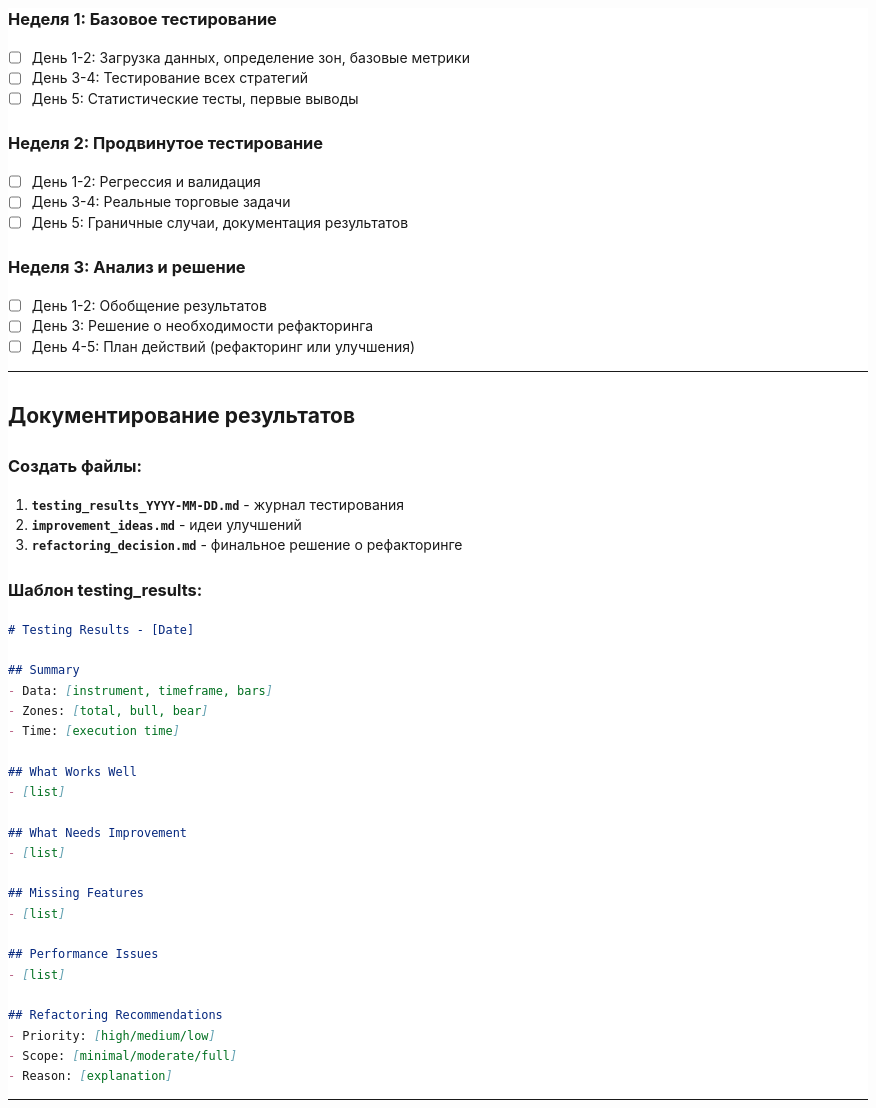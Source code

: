 ### Неделя 1: Базовое тестирование
- [ ] День 1-2: Загрузка данных, определение зон, базовые метрики
- [ ] День 3-4: Тестирование всех стратегий
- [ ] День 5: Статистические тесты, первые выводы

### Неделя 2: Продвинутое тестирование
- [ ] День 1-2: Регрессия и валидация
- [ ] День 3-4: Реальные торговые задачи
- [ ] День 5: Граничные случаи, документация результатов

### Неделя 3: Анализ и решение
- [ ] День 1-2: Обобщение результатов
- [ ] День 3: Решение о необходимости рефакторинга
- [ ] День 4-5: План действий (рефакторинг или улучшения)

---

## Документирование результатов

### Создать файлы:

1. **`testing_results_YYYY-MM-DD.md`** - журнал тестирования
2. **`improvement_ideas.md`** - идеи улучшений
3. **`refactoring_decision.md`** - финальное решение о рефакторинге

### Шаблон testing_results:

```markdown
# Testing Results - [Date]

## Summary
- Data: [instrument, timeframe, bars]
- Zones: [total, bull, bear]
- Time: [execution time]

## What Works Well
- [list]

## What Needs Improvement
- [list]

## Missing Features
- [list]

## Performance Issues
- [list]

## Refactoring Recommendations
- Priority: [high/medium/low]
- Scope: [minimal/moderate/full]
- Reason: [explanation]
```

---